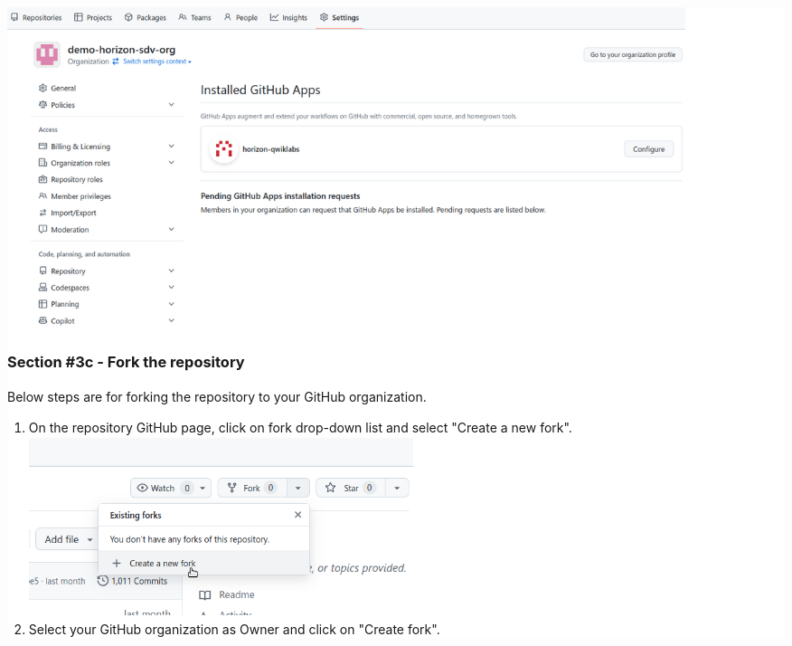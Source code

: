    <img src="images/github_app_confirm_installation.png" width="750" />

### Section #3c - Fork the repository
Below steps are for forking the repository to your GitHub organization.

1. On the repository GitHub page, click on fork drop-down list and select "Create a new fork".   
   <img src="images/github_create_fork_1.png" width="425" />
2. Select your GitHub organization as Owner and click on "Create fork".   